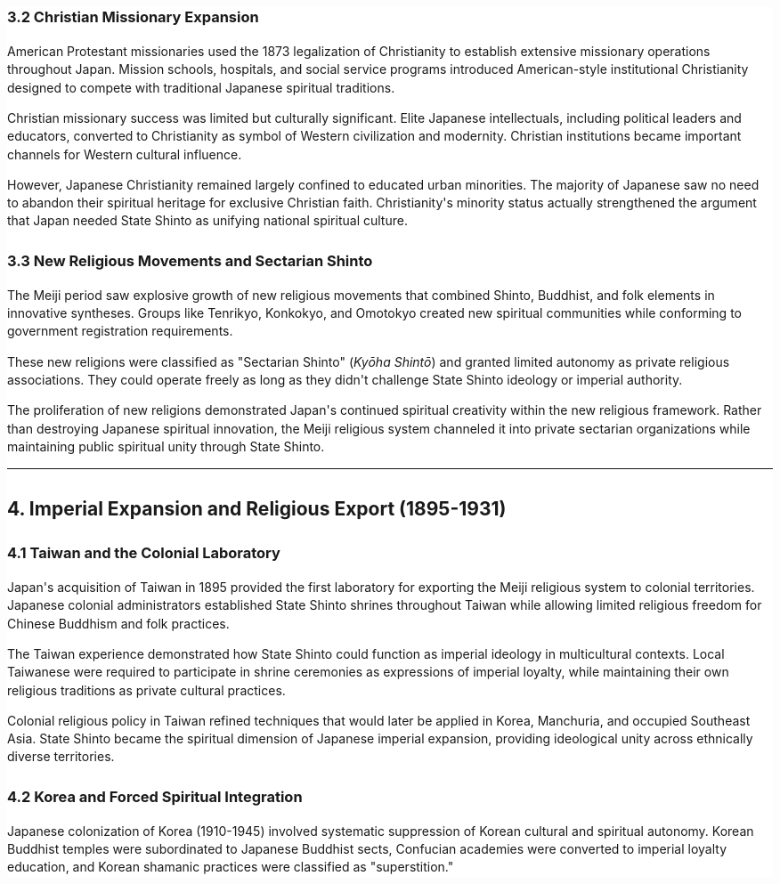 ### 3.2 Christian Missionary Expansion

American Protestant missionaries used the 1873 legalization of Christianity to establish extensive missionary operations throughout Japan. Mission schools, hospitals, and social service programs introduced American-style institutional Christianity designed to compete with traditional Japanese spiritual traditions.

Christian missionary success was limited but culturally significant. Elite Japanese intellectuals, including political leaders and educators, converted to Christianity as symbol of Western civilization and modernity. Christian institutions became important channels for Western cultural influence.

However, Japanese Christianity remained largely confined to educated urban minorities. The majority of Japanese saw no need to abandon their spiritual heritage for exclusive Christian faith. Christianity's minority status actually strengthened the argument that Japan needed State Shinto as unifying national spiritual culture.

### 3.3 New Religious Movements and Sectarian Shinto

The Meiji period saw explosive growth of new religious movements that combined Shinto, Buddhist, and folk elements in innovative syntheses. Groups like Tenrikyo, Konkokyo, and Omotokyo created new spiritual communities while conforming to government registration requirements.

These new religions were classified as "Sectarian Shinto" (*Kyōha Shintō*) and granted limited autonomy as private religious associations. They could operate freely as long as they didn't challenge State Shinto ideology or imperial authority.

The proliferation of new religions demonstrated Japan's continued spiritual creativity within the new religious framework. Rather than destroying Japanese spiritual innovation, the Meiji religious system channeled it into private sectarian organizations while maintaining public spiritual unity through State Shinto.

---

## 4. Imperial Expansion and Religious Export (1895-1931)

### 4.1 Taiwan and the Colonial Laboratory

Japan's acquisition of Taiwan in 1895 provided the first laboratory for exporting the Meiji religious system to colonial territories. Japanese colonial administrators established State Shinto shrines throughout Taiwan while allowing limited religious freedom for Chinese Buddhism and folk practices.

The Taiwan experience demonstrated how State Shinto could function as imperial ideology in multicultural contexts. Local Taiwanese were required to participate in shrine ceremonies as expressions of imperial loyalty, while maintaining their own religious traditions as private cultural practices.

Colonial religious policy in Taiwan refined techniques that would later be applied in Korea, Manchuria, and occupied Southeast Asia. State Shinto became the spiritual dimension of Japanese imperial expansion, providing ideological unity across ethnically diverse territories.

### 4.2 Korea and Forced Spiritual Integration

Japanese colonization of Korea (1910-1945) involved systematic suppression of Korean cultural and spiritual autonomy. Korean Buddhist temples were subordinated to Japanese Buddhist sects, Confucian academies were converted to imperial loyalty education, and Korean shamanic practices were classified as "superstition."
